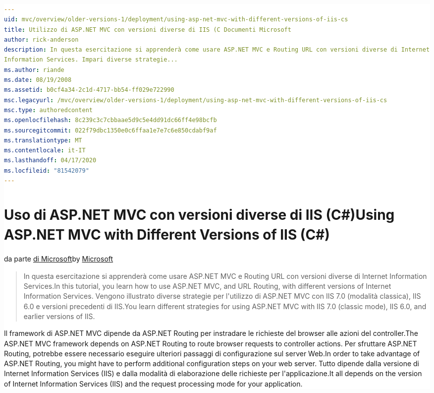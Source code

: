 ```yaml
---
uid: mvc/overview/older-versions-1/deployment/using-asp-net-mvc-with-different-versions-of-iis-cs
title: Utilizzo di ASP.NET MVC con versioni diverse di IIS (C Documenti Microsoft
author: rick-anderson
description: In questa esercitazione si apprenderà come usare ASP.NET MVC e Routing URL con versioni diverse di Internet Information Services. Impari diverse strategie...
ms.author: riande
ms.date: 08/19/2008
ms.assetid: b0cf4a34-2c1d-4717-bb54-ff029e722990
msc.legacyurl: /mvc/overview/older-versions-1/deployment/using-asp-net-mvc-with-different-versions-of-iis-cs
msc.type: authoredcontent
ms.openlocfilehash: 8c239c3c7cbbaae5d9c5e4dd91dc66ff4e98bcfb
ms.sourcegitcommit: 022f79dbc1350e0c6ffaa1e7e7c6e850cdabf9af
ms.translationtype: MT
ms.contentlocale: it-IT
ms.lasthandoff: 04/17/2020
ms.locfileid: "81542079"
---
```

# <a name="using-aspnet-mvc-with-different-versions-of-iis-c"></a><span data-ttu-id="4bea8-104">Uso di ASP.NET MVC con versioni diverse di IIS (C#)</span><span class="sxs-lookup"><span data-stu-id="4bea8-104">Using ASP.NET MVC with Different Versions of IIS (C#)</span></span>

<span data-ttu-id="4bea8-105">da parte [di Microsoft](https://github.com/microsoft)</span><span class="sxs-lookup"><span data-stu-id="4bea8-105">by [Microsoft](https://github.com/microsoft)</span></span>

> <span data-ttu-id="4bea8-106">In questa esercitazione si apprenderà come usare ASP.NET MVC e Routing URL con versioni diverse di Internet Information Services.</span><span class="sxs-lookup"><span data-stu-id="4bea8-106">In this tutorial, you learn how to use ASP.NET MVC, and URL Routing, with different versions of Internet Information Services.</span></span> <span data-ttu-id="4bea8-107">Vengono illustrato diverse strategie per l'utilizzo di ASP.NET MVC con IIS 7.0 (modalità classica), IIS 6.0 e versioni precedenti di IIS.</span><span class="sxs-lookup"><span data-stu-id="4bea8-107">You learn different strategies for using ASP.NET MVC with IIS 7.0 (classic mode), IIS 6.0, and earlier versions of IIS.</span></span>

<span data-ttu-id="4bea8-108">Il framework di ASP.NET MVC dipende da ASP.NET Routing per instradare le richieste del browser alle azioni del controller.</span><span class="sxs-lookup"><span data-stu-id="4bea8-108">The ASP.NET MVC framework depends on ASP.NET Routing to route browser requests to controller actions.</span></span> <span data-ttu-id="4bea8-109">Per sfruttare ASP.NET Routing, potrebbe essere necessario eseguire ulteriori passaggi di configurazione sul server Web.</span><span class="sxs-lookup"><span data-stu-id="4bea8-109">In order to take advantage of ASP.NET Routing, you might have to perform additional configuration steps on your web server.</span></span> <span data-ttu-id="4bea8-110">Tutto dipende dalla versione di Internet Information Services (IIS) e dalla modalità di elaborazione delle richieste per l'applicazione.</span><span class="sxs-lookup"><span data-stu-id="4bea8-110">It all depends on the version of Internet Information Services (IIS) and the request processing mode for your application.</span></span>
